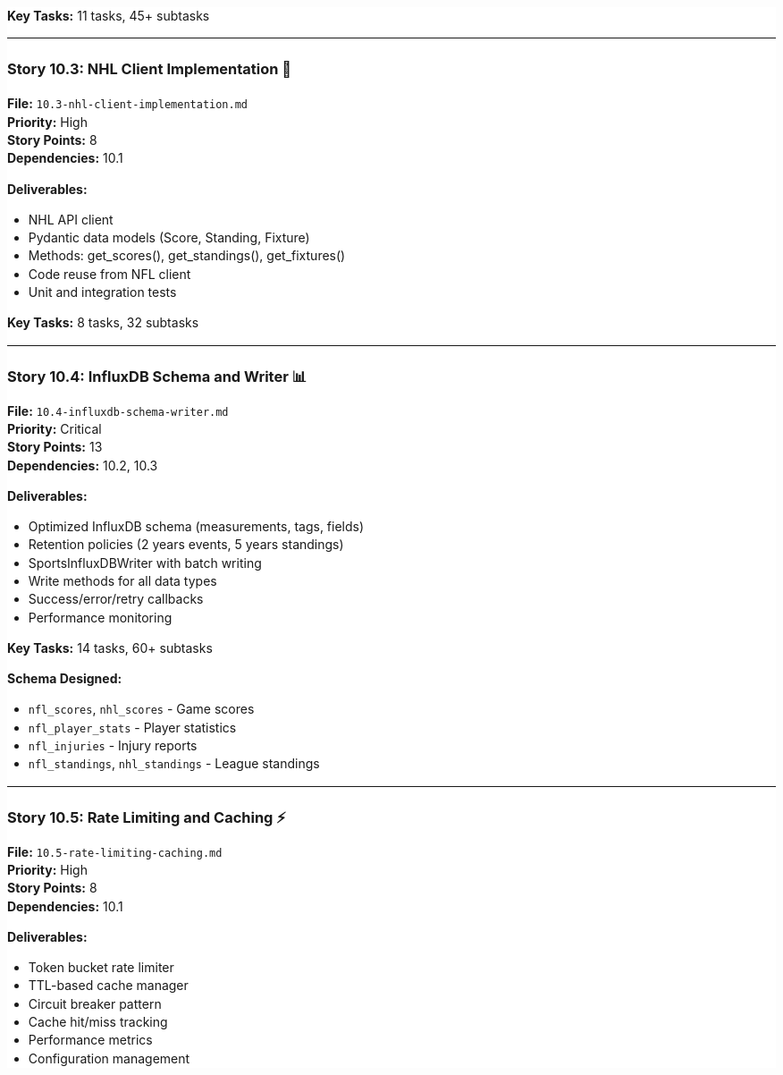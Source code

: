 **Key Tasks:** 11 tasks, 45+ subtasks

---

### Story 10.3: NHL Client Implementation 🏒
**File:** `10.3-nhl-client-implementation.md`  
**Priority:** High  
**Story Points:** 8  
**Dependencies:** 10.1

**Deliverables:**
- NHL API client
- Pydantic data models (Score, Standing, Fixture)
- Methods: get_scores(), get_standings(), get_fixtures()
- Code reuse from NFL client
- Unit and integration tests

**Key Tasks:** 8 tasks, 32 subtasks

---

### Story 10.4: InfluxDB Schema and Writer 📊
**File:** `10.4-influxdb-schema-writer.md`  
**Priority:** Critical  
**Story Points:** 13  
**Dependencies:** 10.2, 10.3

**Deliverables:**
- Optimized InfluxDB schema (measurements, tags, fields)
- Retention policies (2 years events, 5 years standings)
- SportsInfluxDBWriter with batch writing
- Write methods for all data types
- Success/error/retry callbacks
- Performance monitoring

**Key Tasks:** 14 tasks, 60+ subtasks

**Schema Designed:**
- `nfl_scores`, `nhl_scores` - Game scores
- `nfl_player_stats` - Player statistics
- `nfl_injuries` - Injury reports
- `nfl_standings`, `nhl_standings` - League standings

---

### Story 10.5: Rate Limiting and Caching ⚡
**File:** `10.5-rate-limiting-caching.md`  
**Priority:** High  
**Story Points:** 8  
**Dependencies:** 10.1

**Deliverables:**
- Token bucket rate limiter
- TTL-based cache manager
- Circuit breaker pattern
- Cache hit/miss tracking
- Performance metrics
- Configuration management

